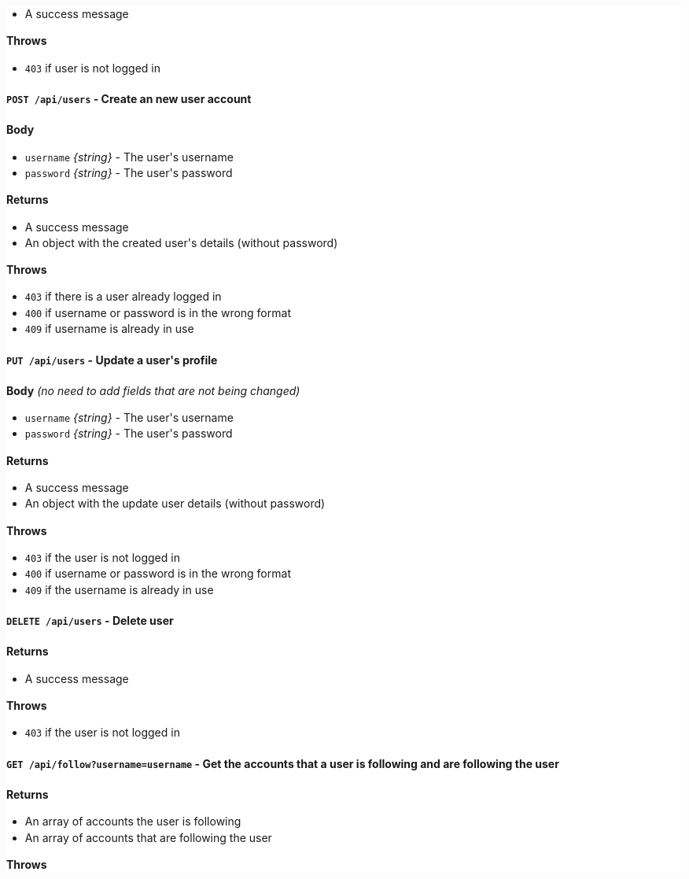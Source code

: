 - A success message

**Throws**

- `403` if user is not logged in

#### `POST /api/users` - Create an new user account

**Body**

- `username` _{string}_ - The user's username
- `password` _{string}_ - The user's password

**Returns**

- A success message
- An object with the created user's details (without password)

**Throws**

- `403` if there is a user already logged in
- `400` if username or password is in the wrong format
- `409` if username is already in use

#### `PUT /api/users` - Update a user's profile

**Body** _(no need to add fields that are not being changed)_

- `username` _{string}_ - The user's username
- `password` _{string}_ - The user's password

**Returns**

- A success message
- An object with the update user details (without password)

**Throws**

- `403` if the user is not logged in
- `400` if username or password is in the wrong format
- `409` if the username is already in use

#### `DELETE /api/users` - Delete user

**Returns**

- A success message

**Throws**

- `403` if the user is not logged in

#### `GET /api/follow?username=username` - Get the accounts that a user is following and are following the user

**Returns**

- An array of accounts the user is following
- An array of accounts that are following the user

**Throws**
